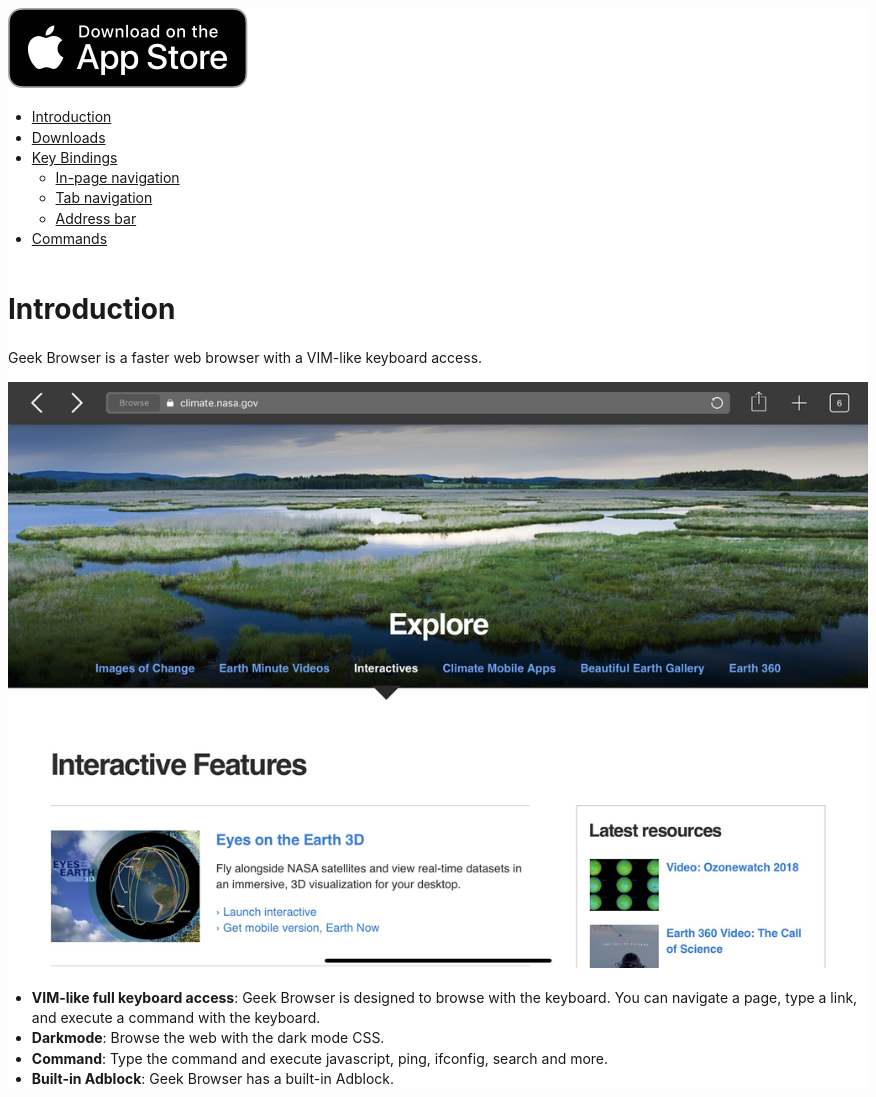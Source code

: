 [<img src="/Resources/Download_on_the_App_Store_Badge_US-UK_RGB_blk_092917.svg">](https://itunes.apple.com/app/id1457482155)

- [Introduction](#introduction)
- [Downloads](#downloads)
- [Key Bindings](#key-bindings)
  - [In-page navigation](#in-page-navigation)
  - [Tab navigation](#tab-navigation)
  - [Address bar](#address-bar)
- [Commands](#commands)

# Introduction
Geek Browser is a faster web browser with a VIM-like keyboard access.

  ![Screen Shot](/Resources/swift-browser-screen-03.jpg)

* **VIM-like full keyboard access**: Geek Browser is designed to browse with the keyboard. You can navigate a page, type a link, and execute a command with the keyboard.
* **Darkmode**: Browse the web with the dark mode CSS.
* **Command**: Type the command and execute javascript, ping, ifconfig, search and more.
* **Built-in Adblock**: Geek Browser has a built-in Adblock.

